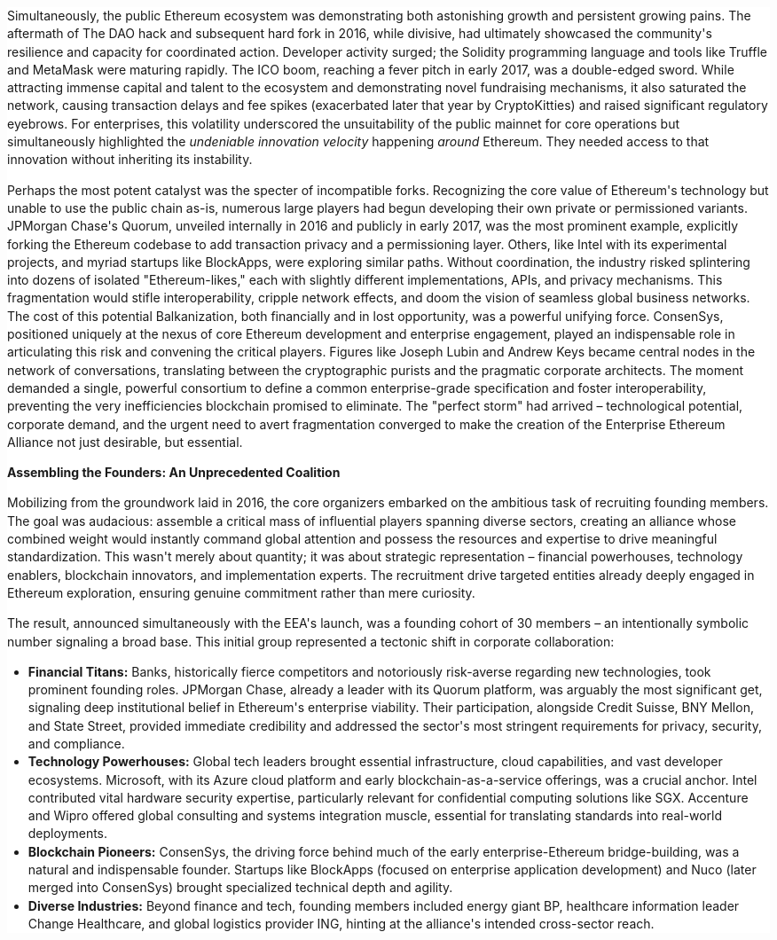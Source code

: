 Simultaneously, the public Ethereum ecosystem was demonstrating both astonishing growth and persistent growing pains. The aftermath of The DAO hack and subsequent hard fork in 2016, while divisive, had ultimately showcased the community's resilience and capacity for coordinated action. Developer activity surged; the Solidity programming language and tools like Truffle and MetaMask were maturing rapidly. The ICO boom, reaching a fever pitch in early 2017, was a double-edged sword. While attracting immense capital and talent to the ecosystem and demonstrating novel fundraising mechanisms, it also saturated the network, causing transaction delays and fee spikes (exacerbated later that year by CryptoKitties) and raised significant regulatory eyebrows. For enterprises, this volatility underscored the unsuitability of the public mainnet for core operations but simultaneously highlighted the *undeniable innovation velocity* happening *around* Ethereum. They needed access to that innovation without inheriting its instability.

Perhaps the most potent catalyst was the specter of incompatible forks. Recognizing the core value of Ethereum's technology but unable to use the public chain as-is, numerous large players had begun developing their own private or permissioned variants. JPMorgan Chase's Quorum, unveiled internally in 2016 and publicly in early 2017, was the most prominent example, explicitly forking the Ethereum codebase to add transaction privacy and a permissioning layer. Others, like Intel with its experimental projects, and myriad startups like BlockApps, were exploring similar paths. Without coordination, the industry risked splintering into dozens of isolated "Ethereum-likes," each with slightly different implementations, APIs, and privacy mechanisms. This fragmentation would stifle interoperability, cripple network effects, and doom the vision of seamless global business networks. The cost of this potential Balkanization, both financially and in lost opportunity, was a powerful unifying force. ConsenSys, positioned uniquely at the nexus of core Ethereum development and enterprise engagement, played an indispensable role in articulating this risk and convening the critical players. Figures like Joseph Lubin and Andrew Keys became central nodes in the network of conversations, translating between the cryptographic purists and the pragmatic corporate architects. The moment demanded a single, powerful consortium to define a common enterprise-grade specification and foster interoperability, preventing the very inefficiencies blockchain promised to eliminate. The "perfect storm" had arrived – technological potential, corporate demand, and the urgent need to avert fragmentation converged to make the creation of the Enterprise Ethereum Alliance not just desirable, but essential.

**Assembling the Founders: An Unprecedented Coalition**

Mobilizing from the groundwork laid in 2016, the core organizers embarked on the ambitious task of recruiting founding members. The goal was audacious: assemble a critical mass of influential players spanning diverse sectors, creating an alliance whose combined weight would instantly command global attention and possess the resources and expertise to drive meaningful standardization. This wasn't merely about quantity; it was about strategic representation – financial powerhouses, technology enablers, blockchain innovators, and implementation experts. The recruitment drive targeted entities already deeply engaged in Ethereum exploration, ensuring genuine commitment rather than mere curiosity.

The result, announced simultaneously with the EEA's launch, was a founding cohort of 30 members – an intentionally symbolic number signaling a broad base. This initial group represented a tectonic shift in corporate collaboration:
*   **Financial Titans:** Banks, historically fierce competitors and notoriously risk-averse regarding new technologies, took prominent founding roles. JPMorgan Chase, already a leader with its Quorum platform, was arguably the most significant get, signaling deep institutional belief in Ethereum's enterprise viability. Their participation, alongside Credit Suisse, BNY Mellon, and State Street, provided immediate credibility and addressed the sector's most stringent requirements for privacy, security, and compliance.
*   **Technology Powerhouses:** Global tech leaders brought essential infrastructure, cloud capabilities, and vast developer ecosystems. Microsoft, with its Azure cloud platform and early blockchain-as-a-service offerings, was a crucial anchor. Intel contributed vital hardware security expertise, particularly relevant for confidential computing solutions like SGX. Accenture and Wipro offered global consulting and systems integration muscle, essential for translating standards into real-world deployments.
*   **Blockchain Pioneers:** ConsenSys, the driving force behind much of the early enterprise-Ethereum bridge-building, was a natural and indispensable founder. Startups like BlockApps (focused on enterprise application development) and Nuco (later merged into ConsenSys) brought specialized technical depth and agility.
*   **Diverse Industries:** Beyond finance and tech, founding members included energy giant BP, healthcare information leader Change Healthcare, and global logistics provider ING, hinting at the alliance's intended cross-sector reach.
